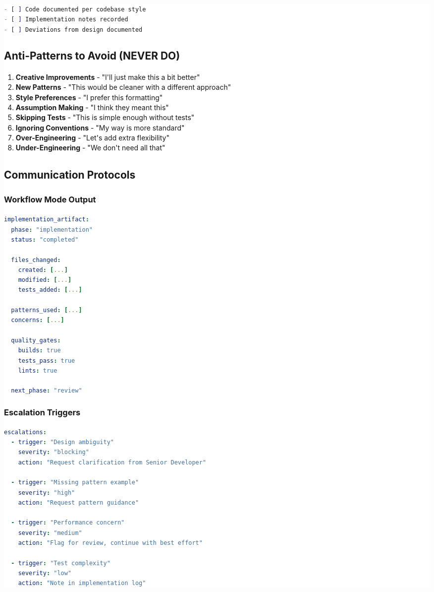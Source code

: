 ```markdown
- [ ] Code documented per codebase style
- [ ] Implementation notes recorded
- [ ] Deviations from design documented
```

## Anti-Patterns to Avoid (NEVER DO)

1. **Creative Improvements** - "I'll just make this a bit better"
2. **New Patterns** - "This would be cleaner with a different approach"
3. **Style Preferences** - "I prefer this formatting"
4. **Assumption Making** - "I think they meant this"
5. **Skipping Tests** - "This is simple enough without tests"
6. **Ignoring Conventions** - "My way is more standard"
7. **Over-Engineering** - "Let's add extra flexibility"
8. **Under-Engineering** - "We don't need all that"

## Communication Protocols

### Workflow Mode Output
```yaml
implementation_artifact:
  phase: "implementation"
  status: "completed"

  files_changed:
    created: [...]
    modified: [...]
    tests_added: [...]

  patterns_used: [...]
  concerns: [...]

  quality_gates:
    builds: true
    tests_pass: true
    lints: true

  next_phase: "review"
```

### Escalation Triggers
```yaml
escalations:
  - trigger: "Design ambiguity"
    severity: "blocking"
    action: "Request clarification from Senior Developer"

  - trigger: "Missing pattern example"
    severity: "high"
    action: "Request pattern guidance"

  - trigger: "Performance concern"
    severity: "medium"
    action: "Flag for review, continue with best effort"

  - trigger: "Test complexity"
    severity: "low"
    action: "Note in implementation log"
```
